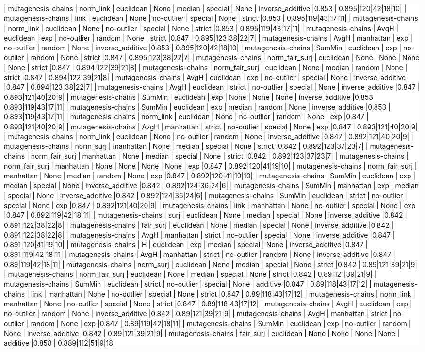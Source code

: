 | mutagenesis-chains | norm_link | euclidean  | None | median | special  |  None | inverse_additive |0.853 | 0.895|120|42|18|10|
| mutagenesis-chains | link | euclidean  | None | no-outlier | special  |  None | strict |0.853 | 0.895|119|43|17|11|
| mutagenesis-chains | norm_link | euclidean  | None | no-outlier | special  |  None | strict |0.853 | 0.895|119|43|17|11|
| mutagenesis-chains | AvgH | euclidean  | exp | no-outlier | random  |  None | strict |0.847 | 0.895|123|38|22|7|
| mutagenesis-chains | AvgH | manhattan  | exp | no-outlier | random  |  None | inverse_additive |0.853 | 0.895|120|42|18|10|
| mutagenesis-chains | SumMin | euclidean  | exp | no-outlier | random  |  None | strict |0.847 | 0.895|123|38|22|7|
| mutagenesis-chains | norm_fair_surj | euclidean  | None | None | None  |  None | strict |0.847 | 0.894|122|39|21|8|
| mutagenesis-chains | norm_fair_surj | euclidean  | None | median | random  |  None | strict |0.847 | 0.894|122|39|21|8|
| mutagenesis-chains | AvgH | euclidean  | exp | no-outlier | special  |  None | inverse_additive |0.847 | 0.894|123|38|22|7|
| mutagenesis-chains | AvgH | euclidean  | strict | no-outlier | special  |  None | inverse_additive |0.847 | 0.893|121|40|20|9|
| mutagenesis-chains | SumMin | euclidean  | exp | None | None  |  None | inverse_additive |0.853 | 0.893|119|43|17|11|
| mutagenesis-chains | SumMin | euclidean  | exp | median | random  |  None | inverse_additive |0.853 | 0.893|119|43|17|11|
| mutagenesis-chains | norm_link | euclidean  | None | no-outlier | random  |  None | exp |0.847 | 0.893|121|40|20|9|
| mutagenesis-chains | AvgH | manhattan  | strict | no-outlier | special  |  None | exp |0.847 | 0.893|121|40|20|9|
| mutagenesis-chains | norm_link | euclidean  | None | no-outlier | random  |  None | inverse_additive |0.847 | 0.892|121|40|20|9|
| mutagenesis-chains | norm_surj | manhattan  | None | median | special  |  None | strict |0.842 | 0.892|123|37|23|7|
| mutagenesis-chains | norm_fair_surj | manhattan  | None | median | special  |  None | strict |0.842 | 0.892|123|37|23|7|
| mutagenesis-chains | norm_fair_surj | manhattan  | None | None | None  |  None | exp |0.847 | 0.892|120|41|19|10|
| mutagenesis-chains | norm_fair_surj | manhattan  | None | median | random  |  None | exp |0.847 | 0.892|120|41|19|10|
| mutagenesis-chains | SumMin | euclidean  | exp | median | special  |  None | inverse_additive |0.842 | 0.892|124|36|24|6|
| mutagenesis-chains | SumMin | manhattan  | exp | median | special  |  None | inverse_additive |0.842 | 0.892|124|36|24|6|
| mutagenesis-chains | SumMin | euclidean  | strict | no-outlier | special  |  None | exp |0.847 | 0.892|121|40|20|9|
| mutagenesis-chains | link | manhattan  | None | no-outlier | special  |  None | exp |0.847 | 0.892|119|42|18|11|
| mutagenesis-chains | surj | euclidean  | None | median | special  |  None | inverse_additive |0.842 | 0.891|122|38|22|8|
| mutagenesis-chains | fair_surj | euclidean  | None | median | special  |  None | inverse_additive |0.842 | 0.891|122|38|22|8|
| mutagenesis-chains | AvgH | manhattan  | strict | no-outlier | special  |  None | inverse_additive |0.847 | 0.891|120|41|19|10|
| mutagenesis-chains | H | euclidean  | exp | median | special  |  None | inverse_additive |0.847 | 0.891|119|42|18|11|
| mutagenesis-chains | AvgH | manhattan  | strict | no-outlier | random  |  None | inverse_additive |0.847 | 0.89|119|42|18|11|
| mutagenesis-chains | norm_surj | euclidean  | None | median | special  |  None | strict |0.842 | 0.89|121|39|21|9|
| mutagenesis-chains | norm_fair_surj | euclidean  | None | median | special  |  None | strict |0.842 | 0.89|121|39|21|9|
| mutagenesis-chains | SumMin | euclidean  | strict | no-outlier | special  |  None | additive |0.847 | 0.89|118|43|17|12|
| mutagenesis-chains | link | manhattan  | None | no-outlier | special  |  None | strict |0.847 | 0.89|118|43|17|12|
| mutagenesis-chains | norm_link | manhattan  | None | no-outlier | special  |  None | strict |0.847 | 0.89|118|43|17|12|
| mutagenesis-chains | AvgH | euclidean  | exp | no-outlier | random  |  None | inverse_additive |0.842 | 0.89|121|39|21|9|
| mutagenesis-chains | AvgH | manhattan  | strict | no-outlier | random  |  None | exp |0.847 | 0.89|119|42|18|11|
| mutagenesis-chains | SumMin | euclidean  | exp | no-outlier | random  |  None | inverse_additive |0.842 | 0.89|121|39|21|9|
| mutagenesis-chains | fair_surj | euclidean  | None | None | None  |  None | additive |0.858 | 0.889|112|51|9|18|